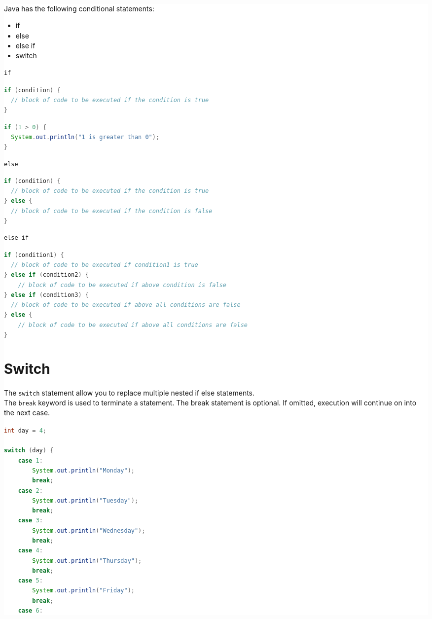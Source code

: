 Java has the following conditional statements:
- if
- else
- else if
- switch

`if`
```java
if (condition) {
  // block of code to be executed if the condition is true
}
```

```java
if (1 > 0) {
  System.out.println("1 is greater than 0");
}
```

`else`
```java
if (condition) {
  // block of code to be executed if the condition is true
} else {
  // block of code to be executed if the condition is false
}
```

`else if`
```java
if (condition1) {
  // block of code to be executed if condition1 is true
} else if (condition2) {
    // block of code to be executed if above condition is false
} else if (condition3) {
  // block of code to be executed if above all conditions are false
} else {
    // block of code to be executed if above all conditions are false
}
```

# Switch
The `switch` statement allow you to replace multiple nested if else statements.   
The `break` keyword is used to terminate a statement. The break statement is optional. If omitted, execution will continue on into the next case.

```java
int day = 4;

switch (day) {
    case 1:
        System.out.println("Monday");
        break;
    case 2:
        System.out.println("Tuesday");
        break;
    case 3:
        System.out.println("Wednesday");
        break;
    case 4:
        System.out.println("Thursday");
        break;
    case 5:
        System.out.println("Friday");
        break;
    case 6:
```